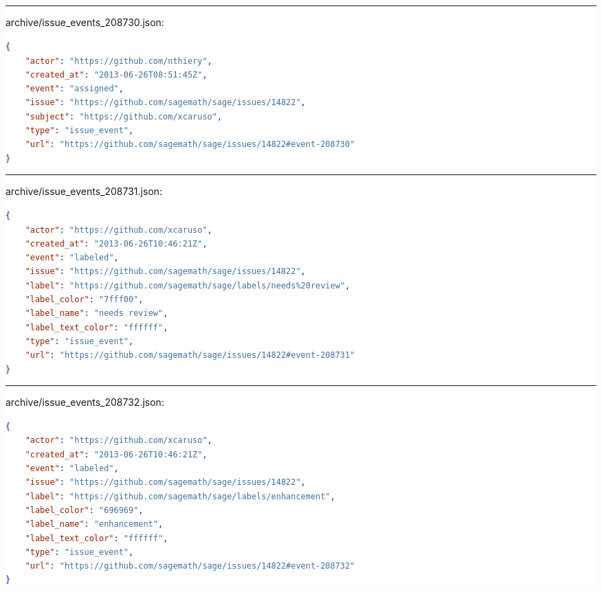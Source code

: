 

---

archive/issue_events_208730.json:
```json
{
    "actor": "https://github.com/nthiery",
    "created_at": "2013-06-26T08:51:45Z",
    "event": "assigned",
    "issue": "https://github.com/sagemath/sage/issues/14822",
    "subject": "https://github.com/xcaruso",
    "type": "issue_event",
    "url": "https://github.com/sagemath/sage/issues/14822#event-208730"
}
```



---

archive/issue_events_208731.json:
```json
{
    "actor": "https://github.com/xcaruso",
    "created_at": "2013-06-26T10:46:21Z",
    "event": "labeled",
    "issue": "https://github.com/sagemath/sage/issues/14822",
    "label": "https://github.com/sagemath/sage/labels/needs%20review",
    "label_color": "7fff00",
    "label_name": "needs review",
    "label_text_color": "ffffff",
    "type": "issue_event",
    "url": "https://github.com/sagemath/sage/issues/14822#event-208731"
}
```



---

archive/issue_events_208732.json:
```json
{
    "actor": "https://github.com/xcaruso",
    "created_at": "2013-06-26T10:46:21Z",
    "event": "labeled",
    "issue": "https://github.com/sagemath/sage/issues/14822",
    "label": "https://github.com/sagemath/sage/labels/enhancement",
    "label_color": "696969",
    "label_name": "enhancement",
    "label_text_color": "ffffff",
    "type": "issue_event",
    "url": "https://github.com/sagemath/sage/issues/14822#event-208732"
}
```
